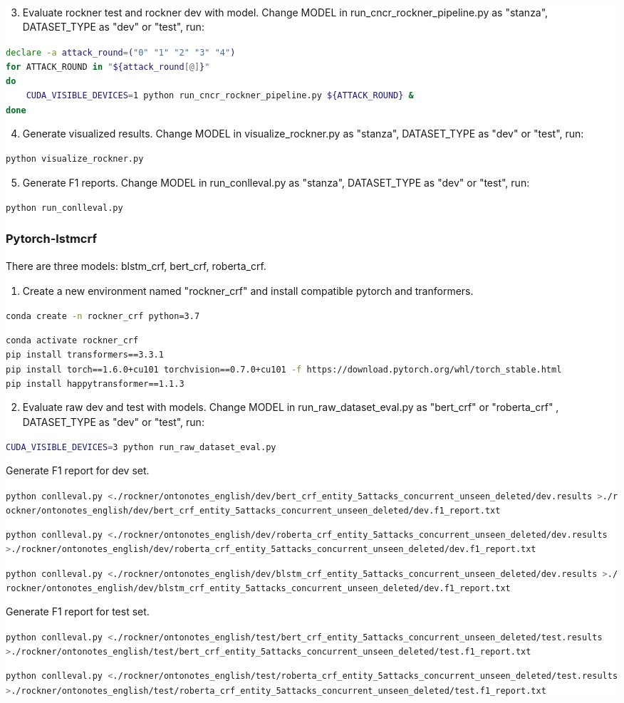 3. Evaluate rockner test and rockner dev with model.
Change MODEL in run_cncr_rockner_pipeline.py as "stanza", DATASET_TYPE as "dev" or "test", run:
```bash
declare -a attack_round=("0" "1" "2" "3" "4")
for ATTACK_ROUND in "${attack_round[@]}"
do
    CUDA_VISIBLE_DEVICES=1 python run_cncr_rockner_pipeline.py ${ATTACK_ROUND} & 
done 
```

4. Generate visualized results.
Change MODEL in visualize_rockner.py as "stanza", DATASET_TYPE as "dev" or "test", run:
```bash
python visualize_rockner.py
```

5. Generate F1 reports.
Change MODEL in run_conlleval.py as "stanza", DATASET_TYPE as "dev" or "test", run:
```bash
python run_conlleval.py
```

### Pytorch-lstmcrf
There are three models: blstm_crf, bert_crf, roberta_crf.

1. Create a new environment named "rockner_crf" and install compatible pytorch and tranformers.
```bash
conda create -n rockner_crf python=3.7
```
```bash
conda activate rockner_crf
pip install transformers==3.3.1
pip install torch==1.6.0+cu101 torchvision==0.7.0+cu101 -f https://download.pytorch.org/whl/torch_stable.html
pip install happytransformer==1.1.3
```

2. Evaluate raw dev and test with models.
Change MODEL in run_raw_dataset_eval.py as "bert_crf" or "roberta_crf" , DATASET_TYPE as "dev" or "test", run:
```bash
CUDA_VISIBLE_DEVICES=3 python run_raw_dataset_eval.py 
```
Generate F1 report for dev set.
```bash
python conlleval.py <./rockner/ontonotes_english/dev/bert_crf_entity_5attacks_concurrent_unseen_deleted/dev.results >./rockner/ontonotes_english/dev/bert_crf_entity_5attacks_concurrent_unseen_deleted/dev.f1_report.txt
```
```bash
python conlleval.py <./rockner/ontonotes_english/dev/roberta_crf_entity_5attacks_concurrent_unseen_deleted/dev.results >./rockner/ontonotes_english/dev/roberta_crf_entity_5attacks_concurrent_unseen_deleted/dev.f1_report.txt
```
```bash
python conlleval.py <./rockner/ontonotes_english/dev/blstm_crf_entity_5attacks_concurrent_unseen_deleted/dev.results >./rockner/ontonotes_english/dev/blstm_crf_entity_5attacks_concurrent_unseen_deleted/dev.f1_report.txt
```
Generate F1 report for test set.
```bash
python conlleval.py <./rockner/ontonotes_english/test/bert_crf_entity_5attacks_concurrent_unseen_deleted/test.results >./rockner/ontonotes_english/test/bert_crf_entity_5attacks_concurrent_unseen_deleted/test.f1_report.txt
```
```bash
python conlleval.py <./rockner/ontonotes_english/test/roberta_crf_entity_5attacks_concurrent_unseen_deleted/test.results >./rockner/ontonotes_english/test/roberta_crf_entity_5attacks_concurrent_unseen_deleted/test.f1_report.txt
```